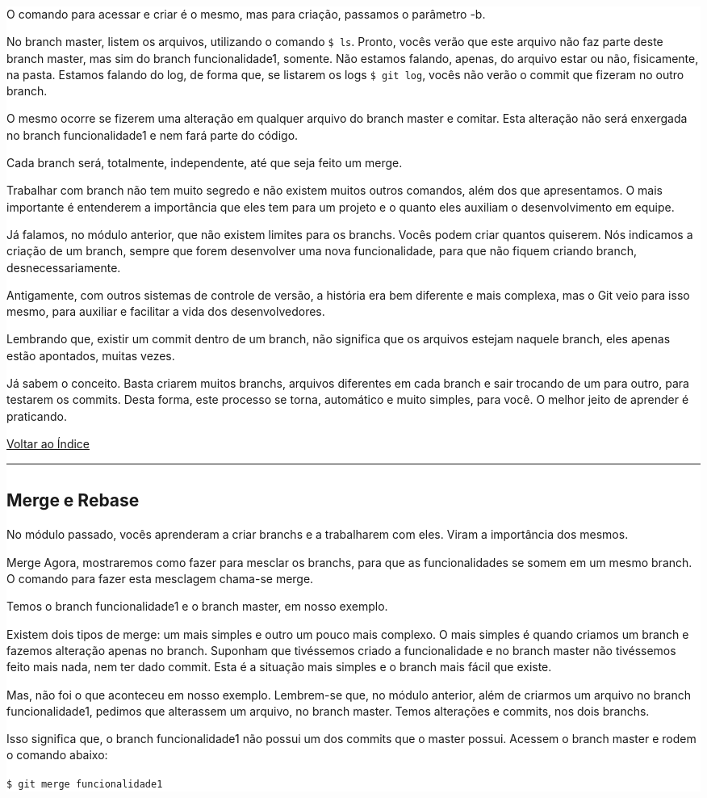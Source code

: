 O comando para acessar e criar é o mesmo, mas para criação, passamos o parâmetro -b.

No branch master, listem os arquivos, utilizando o comando ```$ ls```. Pronto, vocês verão que este arquivo não faz parte deste branch master, mas sim do branch funcionalidade1, somente. Não estamos falando, apenas, do arquivo estar ou não, fisicamente, na pasta. Estamos falando do log, de forma que, se listarem os logs ```$ git log```, vocês não verão o commit que fizeram no outro branch.

O mesmo ocorre se fizerem uma alteração em qualquer arquivo do branch master e comitar. Esta alteração não será enxergada no branch funcionalidade1 e nem fará parte do código.

Cada branch será, totalmente, independente, até que seja feito um merge.

Trabalhar com branch não tem muito segredo e não existem muitos outros comandos, além dos que apresentamos. O mais importante é entenderem a importância que eles tem para um projeto e o quanto eles auxiliam o desenvolvimento em equipe.

Já falamos, no módulo anterior, que não existem limites para os branchs. Vocês podem criar quantos quiserem. Nós indicamos a criação de um branch, sempre que forem desenvolver uma nova funcionalidade, para que não fiquem criando branch, desnecessariamente.

Antigamente, com outros sistemas de controle de versão, a história era bem diferente e mais complexa, mas o Git veio para isso mesmo, para auxiliar e facilitar a vida dos desenvolvedores.

Lembrando que, existir um commit dentro de um branch, não significa que os arquivos estejam naquele branch, eles apenas estão apontados, muitas vezes.

Já sabem o conceito. Basta criarem muitos branchs, arquivos diferentes em cada branch e sair trocando de um para outro, para testarem os commits. Desta forma, este processo se torna, automático e muito simples, para você. O melhor jeito de aprender é praticando.

[Voltar ao Índice](#indice)

---

## <a name="parte13">Merge e Rebase</a>

No módulo passado, vocês aprenderam a criar branchs e a trabalharem com eles. Viram a importância dos mesmos.

Merge
Agora, mostraremos como fazer para mesclar os branchs, para que as funcionalidades se somem em um mesmo branch. O comando para fazer esta mesclagem chama-se merge.

Temos o branch funcionalidade1 e o branch master, em nosso exemplo.

Existem dois tipos de merge: um mais simples e outro um pouco mais complexo. O mais simples é quando criamos um branch e fazemos alteração apenas no branch. Suponham que tivéssemos criado a funcionalidade e no branch master não tivéssemos feito mais nada, nem ter dado commit. Esta é a situação mais simples e o branch mais fácil que existe.

Mas, não foi o que aconteceu em nosso exemplo. Lembrem-se que, no módulo anterior, além de criarmos um arquivo no branch funcionalidade1, pedimos que alterassem um arquivo, no branch master. Temos alterações e commits, nos dois branchs.

Isso significa que, o branch funcionalidade1 não possui um dos commits que o master possui. Acessem o branch master e rodem o comando abaixo:

```
$ git merge funcionalidade1
```
